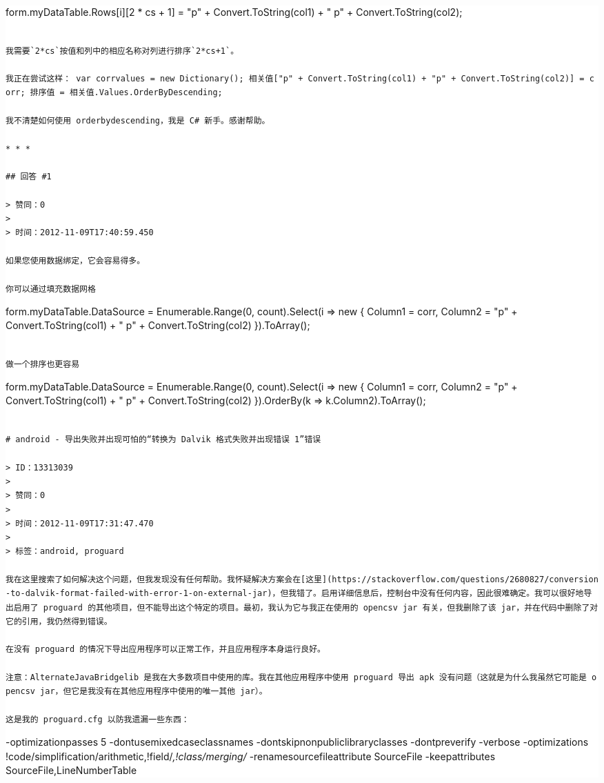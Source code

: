form.myDataTable.Rows[i][2 * cs + 1] = "p" + Convert.ToString(col1) + " p" + Convert.ToString(col2); 
```

我需要`2*cs`按值和列中的相应名称对列进行排序`2*cs+1`。

我正在尝试这样： var corrvalues = new Dictionary(); 相关值["p" + Convert.ToString(col1) + "p" + Convert.ToString(col2)] = corr; 排序值 = 相关值.Values.OrderByDescending;

我不清楚如何使用 orderbydescending，我是 C# 新手。感谢帮助。

* * *

## 回答 #1

> 赞同：0
> 
> 时间：2012-11-09T17:40:59.450

如果您使用数据绑定，它会容易得多。

你可以通过填充数据网格

```
form.myDataTable.DataSource = Enumerable.Range(0, count).Select(i => new { Column1 = corr, Column2 = "p" + Convert.ToString(col1) + " p" + Convert.ToString(col2) }).ToArray(); 
```

做一个排序也更容易

```
form.myDataTable.DataSource = Enumerable.Range(0, count).Select(i => new { Column1 = corr, Column2 = "p" + Convert.ToString(col1) + " p" + Convert.ToString(col2) }).OrderBy(k => k.Column2).ToArray(); 
```

# android - 导出失败并出现可怕的“转换为 Dalvik 格式失败并出现错误 1”错误

> ID：13313039
> 
> 赞同：0
> 
> 时间：2012-11-09T17:31:47.470
> 
> 标签：android, proguard

我在这里搜索了如何解决这个问题，但我发现没有任何帮助。我怀疑解决方案会在[这里](https://stackoverflow.com/questions/2680827/conversion-to-dalvik-format-failed-with-error-1-on-external-jar)，但我错了。启用详细信息后，控制台中没有任何内容，因此很难确定。我可以很好地导出启用了 proguard 的其他项目，但不能导出这个特定的项目。最初，我认为它与我正在使用的 opencsv jar 有关，但我删除了该 jar，并在代码中删除了对它的引用，我仍然得到错误。

在没有 proguard 的情况下导出应用程序可以正常工作，并且应用程序本身运行良好。

注意：AlternateJavaBridgelib 是我在大多数项目中使用的库。我在其他应用程序中使用 proguard 导出 apk 没有问题（这就是为什么我虽然它可能是 opencsv jar，但它是我没有在其他应用程序中使用的唯一其他 jar）。

这是我的 proguard.cfg 以防我遗漏一些东西：

```
-optimizationpasses 5
-dontusemixedcaseclassnames
-dontskipnonpubliclibraryclasses
-dontpreverify
-verbose
-optimizations !code/simplification/arithmetic,!field/*,!class/merging/*
-renamesourcefileattribute SourceFile
-keepattributes SourceFile,LineNumberTable